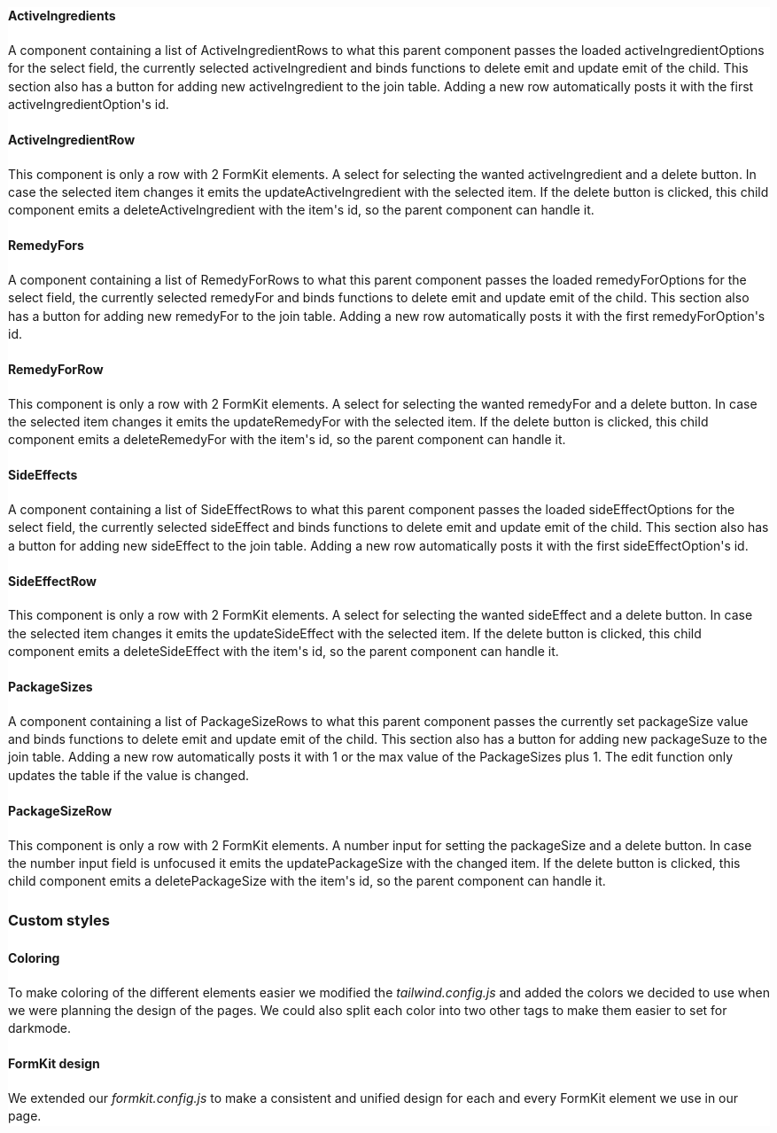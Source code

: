 #### ActiveIngredients
A component containing a list of ActiveIngredientRows to what this parent component passes the loaded activeIngredientOptions for the select field, the currently selected activeIngredient and binds functions to delete emit and update emit of the child. This section also has a button for adding new activeIngredient to the join table. Adding a new row automatically posts it with the first activeIngredientOption's id.
#### ActiveIngredientRow
This component is only a row with 2 FormKit elements. A select for selecting the wanted activeIngredient and a delete button. In case the selected item changes it emits the updateActiveIngredient with the selected item. If the delete button is clicked, this child component emits a deleteActiveIngredient with the item's id, so the parent component can handle it.
#### RemedyFors
A component containing a list of RemedyForRows to what this parent component passes the loaded remedyForOptions for the select field, the currently selected remedyFor and binds functions to delete emit and update emit of the child. This section also has a button for adding new remedyFor to the join table. Adding a new row automatically posts it with the first remedyForOption's id.
#### RemedyForRow
This component is only a row with 2 FormKit elements. A select for selecting the wanted remedyFor and a delete button. In case the selected item changes it emits the updateRemedyFor with the selected item. If the delete button is clicked, this child component emits a deleteRemedyFor with the item's id, so the parent component can handle it.
#### SideEffects
A component containing a list of SideEffectRows to what this parent component passes the loaded sideEffectOptions for the select field, the currently selected sideEffect and binds functions to delete emit and update emit of the child. This section also has a button for adding new sideEffect to the join table. Adding a new row automatically posts it with the first sideEffectOption's id.
#### SideEffectRow
This component is only a row with 2 FormKit elements. A select for selecting the wanted sideEffect and a delete button. In case the selected item changes it emits the updateSideEffect with the selected item. If the delete button is clicked, this child component emits a deleteSideEffect with the item's id, so the parent component can handle it.
#### PackageSizes
A component containing a list of PackageSizeRows to what this parent component passes the currently set packageSize value and binds functions to delete emit and update emit of the child. This section also has a button for adding new packageSuze to the join table. Adding a new row automatically posts it with 1 or the max value of the PackageSizes plus 1. The edit function only updates the table if the value is changed.
#### PackageSizeRow
This component is only a row with 2 FormKit elements. A number input for setting the packageSize and a delete button. In case the number input field is unfocused it emits the updatePackageSize with the changed item. If the delete button is clicked, this child component emits a deletePackageSize with the item's id, so the parent component can handle it.

### Custom styles
#### Coloring
To make coloring of the different elements easier we modified the *tailwind.config.js* and added the colors we decided to use when we were planning the design of the pages. We could also split each color into two other tags to make them easier to set for darkmode.  
#### FormKit design
We extended our *formkit.config.js* to make a consistent and unified design for each and every FormKit element we use in our page.
